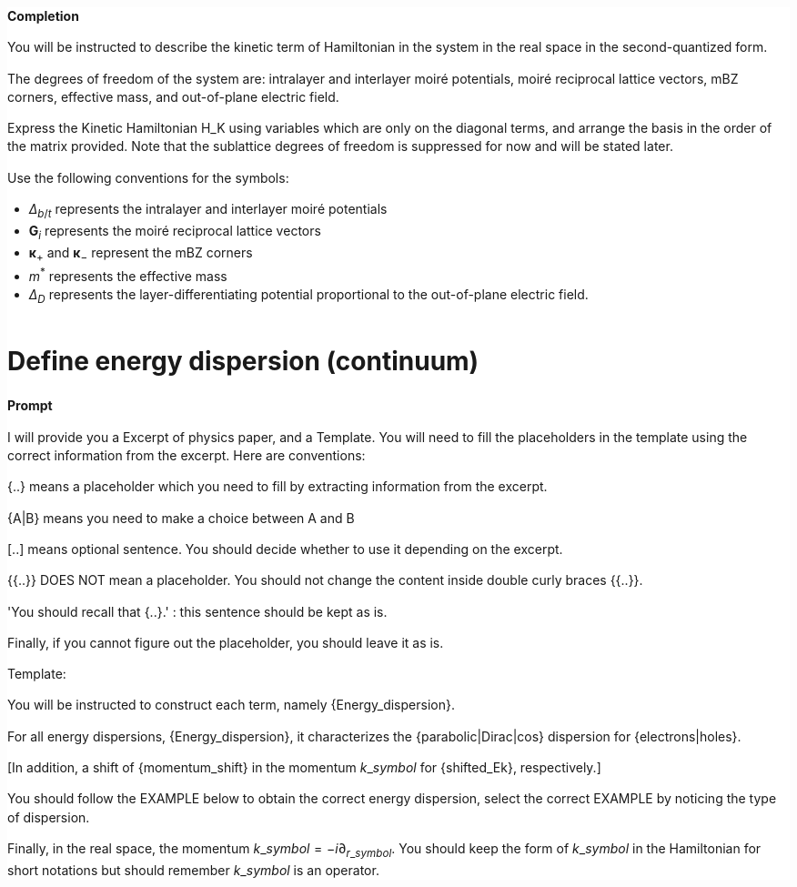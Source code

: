 
**Completion**

You will be instructed to describe the kinetic term of Hamiltonian in the system in the real space in the second-quantized form. 

The degrees of freedom of the system are: intralayer and interlayer moiré potentials, moiré reciprocal lattice vectors, mBZ corners, effective mass, and out-of-plane electric field.

Express the Kinetic Hamiltonian H_K using variables which are only on the diagonal terms, and arrange the basis in the order of the matrix provided. Note that the sublattice degrees of freedom is suppressed for now and will be stated later.

Use the following conventions for the symbols:

- $\Delta_{b/t}$ represents the intralayer and interlayer moiré potentials
- $\bm{G}_i$ represents the moiré reciprocal lattice vectors
- $\bm{\kappa}_+$ and $\bm{\kappa}_-$ represent the mBZ corners
- $m^*$ represents the effective mass
- $\Delta_D$ represents the layer-differentiating potential proportional to the out-of-plane electric field.



# Define energy dispersion (continuum)
**Prompt**

I will provide you a Excerpt of physics paper, and a Template. You will need to fill the placeholders in the template using the correct information from the excerpt.
Here are conventions:

{..} means a placeholder which you need to fill by extracting information from the excerpt.

{A|B} means you need to make a choice between A and B

[..] means optional sentence. You should decide whether to use it depending on the excerpt.

{{..}} DOES NOT mean a placeholder. You should not change the content inside double curly braces {{..}}.

'You should recall that {..}.' : this sentence should be kept as is.

Finally, if you cannot figure out the placeholder, you should leave it as is.

Template:

 You will be instructed to construct each term, namely {Energy\_dispersion}.

For all energy dispersions, {Energy\_dispersion}, it characterizes the {parabolic|Dirac|cos} dispersion for {electrons|holes}. 

[In addition, a shift of {momentum\_shift} in the momentum ${k\_symbol}$ for {shifted\_Ek}, respectively.]

You should follow the EXAMPLE below to obtain the correct energy dispersion, select the correct EXAMPLE by noticing the type of dispersion.

Finally, in the real space, the momentum ${k\_symbol}=-i \partial_{{{r\_symbol}}}$. You should keep the form of ${k\_symbol}$ in the Hamiltonian for short notations but should remember ${k\_symbol}$ is an operator.
